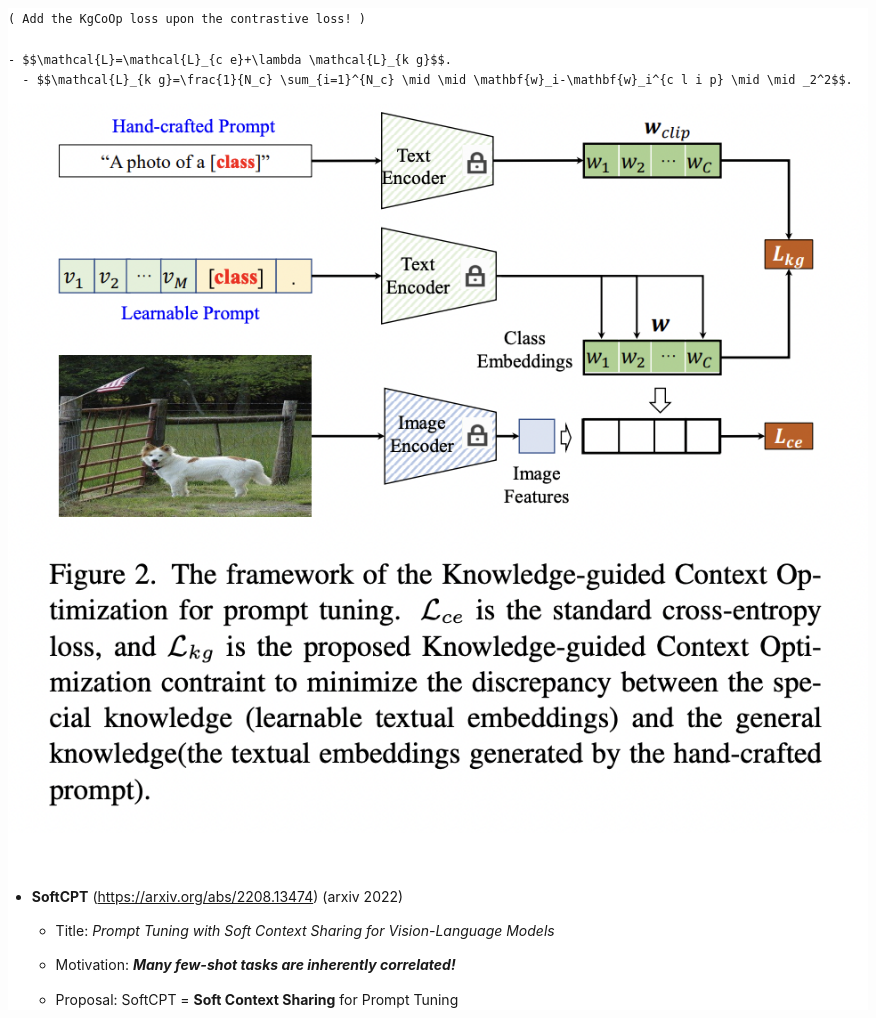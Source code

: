    ( Add the KgCoOp loss upon the contrastive loss! )
    
    - $$\mathcal{L}=\mathcal{L}_{c e}+\lambda \mathcal{L}_{k g}$$.
      - $$\mathcal{L}_{k g}=\frac{1}{N_c} \sum_{i=1}^{N_c} \mid \mid \mathbf{w}_i-\mathbf{w}_i^{c l i p} \mid \mid _2^2$$.
  
  ![figure2](/assets/img/llm/img413.png)

<br>

- **SoftCPT** (https://arxiv.org/abs/2208.13474) (arxiv 2022)

  - Title: *Prompt Tuning with Soft Context Sharing for Vision-Language Models*

  - Motivation: ***Many few-shot tasks are inherently correlated!***

  - Proposal: SoftCPT = **Soft Context Sharing** for Prompt Tuning
